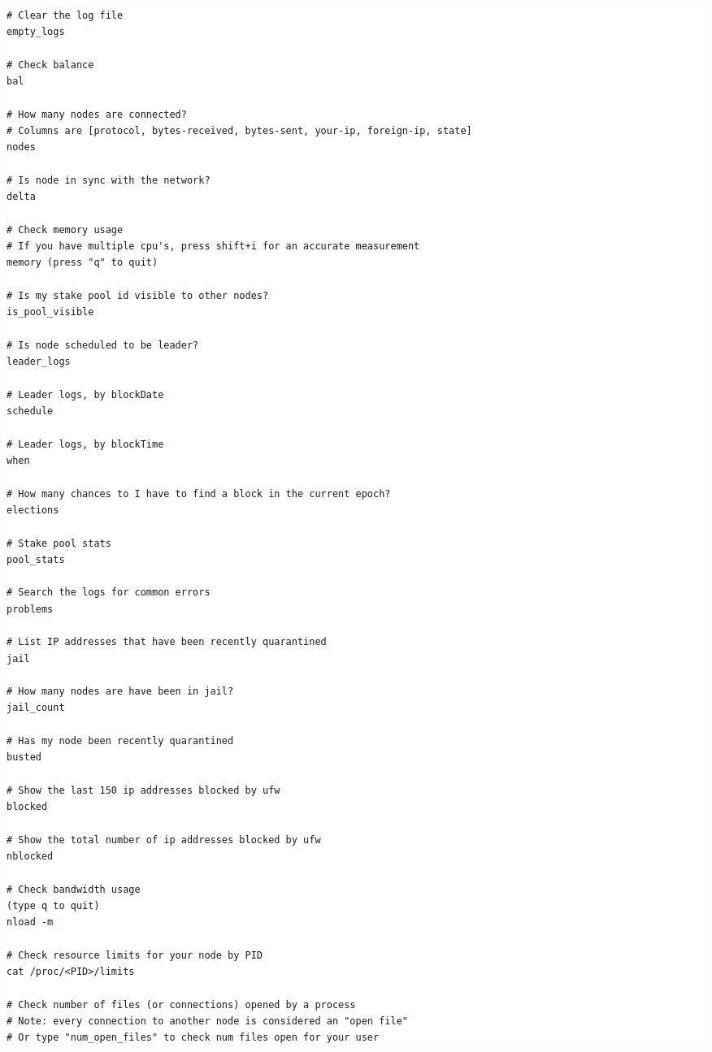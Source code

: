 ```
# Clear the log file
empty_logs

# Check balance
bal

# How many nodes are connected?
# Columns are [protocol, bytes-received, bytes-sent, your-ip, foreign-ip, state]
nodes

# Is node in sync with the network?
delta

# Check memory usage
# If you have multiple cpu's, press shift+i for an accurate measurement
memory (press "q" to quit)

# Is my stake pool id visible to other nodes?
is_pool_visible

# Is node scheduled to be leader?
leader_logs

# Leader logs, by blockDate
schedule

# Leader logs, by blockTime
when

# How many chances to I have to find a block in the current epoch?
elections

# Stake pool stats
pool_stats

# Search the logs for common errors
problems

# List IP addresses that have been recently quarantined
jail

# How many nodes are have been in jail?
jail_count

# Has my node been recently quarantined
busted

# Show the last 150 ip addresses blocked by ufw
blocked

# Show the total number of ip addresses blocked by ufw
nblocked

# Check bandwidth usage
(type q to quit)
nload -m

# Check resource limits for your node by PID
cat /proc/<PID>/limits

# Check number of files (or connections) opened by a process
# Note: every connection to another node is considered an "open file"
# Or type "num_open_files" to check num files open for your user
```